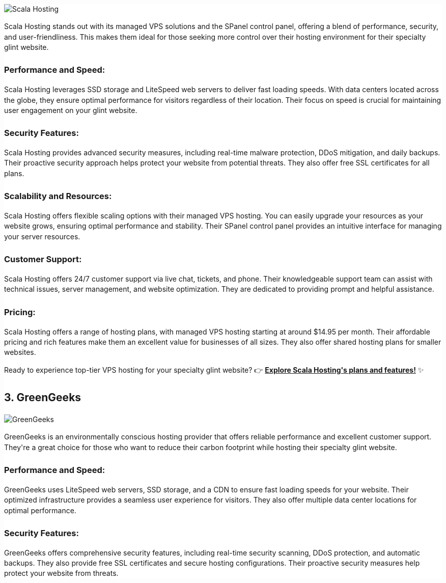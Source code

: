 ![Scala Hosting](https://i.imgur.com/uJ5JIK3.png "Scala Web Hosting")

Scala Hosting stands out with its managed VPS solutions and the SPanel control panel, offering a blend of performance, security, and user-friendliness. This makes them ideal for those seeking more control over their hosting environment for their specialty glint website.

### Performance and Speed:
Scala Hosting leverages SSD storage and LiteSpeed web servers to deliver fast loading speeds. With data centers located across the globe, they ensure optimal performance for visitors regardless of their location. Their focus on speed is crucial for maintaining user engagement on your glint website.

### Security Features:
Scala Hosting provides advanced security measures, including real-time malware protection, DDoS mitigation, and daily backups. Their proactive security approach helps protect your website from potential threats. They also offer free SSL certificates for all plans.

### Scalability and Resources:
Scala Hosting offers flexible scaling options with their managed VPS hosting. You can easily upgrade your resources as your website grows, ensuring optimal performance and stability. Their SPanel control panel provides an intuitive interface for managing your server resources.

### Customer Support:
Scala Hosting offers 24/7 customer support via live chat, tickets, and phone. Their knowledgeable support team can assist with technical issues, server management, and website optimization. They are dedicated to providing prompt and helpful assistance.

### Pricing:
Scala Hosting offers a range of hosting plans, with managed VPS hosting starting at around $14.95 per month. Their affordable pricing and rich features make them an excellent value for businesses of all sizes. They also offer shared hosting plans for smaller websites.

Ready to experience top-tier VPS hosting for your specialty glint website? 👉 [**Explore Scala Hosting's plans and features!**](https://snipitx.com/scala-jy) ✨

## 3. GreenGeeks

![GreenGeeks](https://i.imgur.com/eEwuntu.jpg "GreenGeeks Hosting")

GreenGeeks is an environmentally conscious hosting provider that offers reliable performance and excellent customer support. They're a great choice for those who want to reduce their carbon footprint while hosting their specialty glint website.

### Performance and Speed:
GreenGeeks uses LiteSpeed web servers, SSD storage, and a CDN to ensure fast loading speeds for your website. Their optimized infrastructure provides a seamless user experience for visitors. They also offer multiple data center locations for optimal performance.

### Security Features:
GreenGeeks offers comprehensive security features, including real-time security scanning, DDoS protection, and automatic backups. They also provide free SSL certificates and secure hosting configurations. Their proactive security measures help protect your website from threats.
